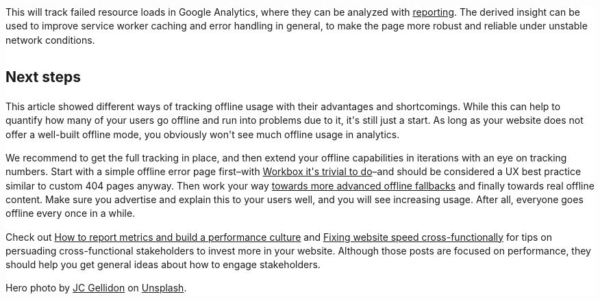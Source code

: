 This will track failed resource loads in Google Analytics, where they can be analyzed with
[reporting](https://support.google.com/analytics/answer/1033068?hl=en). The derived insight can be
used to improve service worker caching and error handling in general, to make the page more robust
and reliable under unstable network conditions.

## Next steps

This article showed different ways of tracking offline usage with their advantages and shortcomings.
While this can help to quantify how many of your users go offline and run into problems due to it,
it's still just a start. As long as your website does not offer a well-built offline mode, you
obviously won't see much offline usage in analytics.

We recommend to get the full tracking in place, and then extend your offline capabilities in
iterations with an eye on tracking numbers. Start with a simple offline error page first–with
[Workbox it's trivial to
do](https://developers.google.com/web/tools/workbox/guides/advanced-recipes#offline_page_only)–and
should be considered a UX best practice similar to custom 404 pages anyway. Then work your way
[towards more advanced offline fallbacks](https://developers.google.com/web/tools/workbox/guides/advanced-recipes#comprehensive_fallbacks)
and finally towards real offline content. Make sure you advertise and explain this to your users
well, and you will see increasing usage. After all, everyone goes offline every once in a while.

Check out [How to report metrics and build a performance culture](/how-to-report-metrics/)
and [Fixing website speed cross-functionally](/fixing-website-speed-cross-functionally/) for tips
on persuading cross-functional stakeholders to invest more in your website. Although those posts
are focused on performance, they should help you get general ideas about how to engage
stakeholders.

Hero photo by [JC Gellidon][hero] on [Unsplash][unsplash].

[hero]: https://unsplash.com/@jcgellidon?utm_source=unsplash&amp;utm_medium=referral&amp;utm_content=creditCopyText
[unsplash]: https://unsplash.com/s/photos/subway-people?utm_source=unsplash&amp;utm_medium=referral&amp;utm_content=creditCopyText